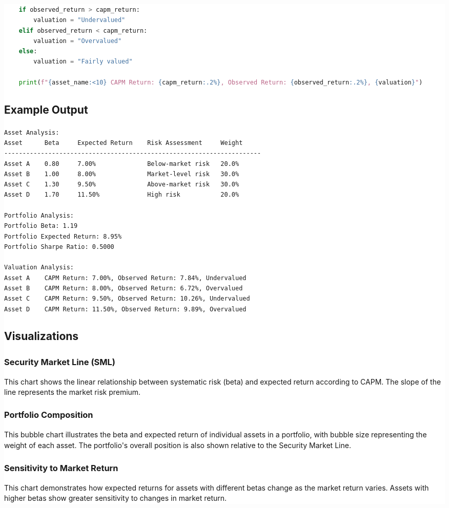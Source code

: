 ```python
    if observed_return > capm_return:
        valuation = "Undervalued"
    elif observed_return < capm_return:
        valuation = "Overvalued"
    else:
        valuation = "Fairly valued"
    
    print(f"{asset_name:<10} CAPM Return: {capm_return:.2%}, Observed Return: {observed_return:.2%}, {valuation}")
```

## Example Output

```
Asset Analysis:
Asset      Beta     Expected Return    Risk Assessment     Weight    
----------------------------------------------------------------------
Asset A    0.80     7.00%              Below-market risk   20.0%     
Asset B    1.00     8.00%              Market-level risk   30.0%     
Asset C    1.30     9.50%              Above-market risk   30.0%     
Asset D    1.70     11.50%             High risk           20.0%     

Portfolio Analysis:
Portfolio Beta: 1.19
Portfolio Expected Return: 8.95%
Portfolio Sharpe Ratio: 0.5000

Valuation Analysis:
Asset A    CAPM Return: 7.00%, Observed Return: 7.84%, Undervalued
Asset B    CAPM Return: 8.00%, Observed Return: 6.72%, Overvalued
Asset C    CAPM Return: 9.50%, Observed Return: 10.26%, Undervalued
Asset D    CAPM Return: 11.50%, Observed Return: 9.89%, Overvalued
```

## Visualizations

### Security Market Line (SML)

This chart shows the linear relationship between systematic risk (beta) and expected return according to CAPM. The slope of the line represents the market risk premium.

### Portfolio Composition

This bubble chart illustrates the beta and expected return of individual assets in a portfolio, with bubble size representing the weight of each asset. The portfolio's overall position is also shown relative to the Security Market Line.

### Sensitivity to Market Return

This chart demonstrates how expected returns for assets with different betas change as the market return varies. Assets with higher betas show greater sensitivity to changes in market return.
